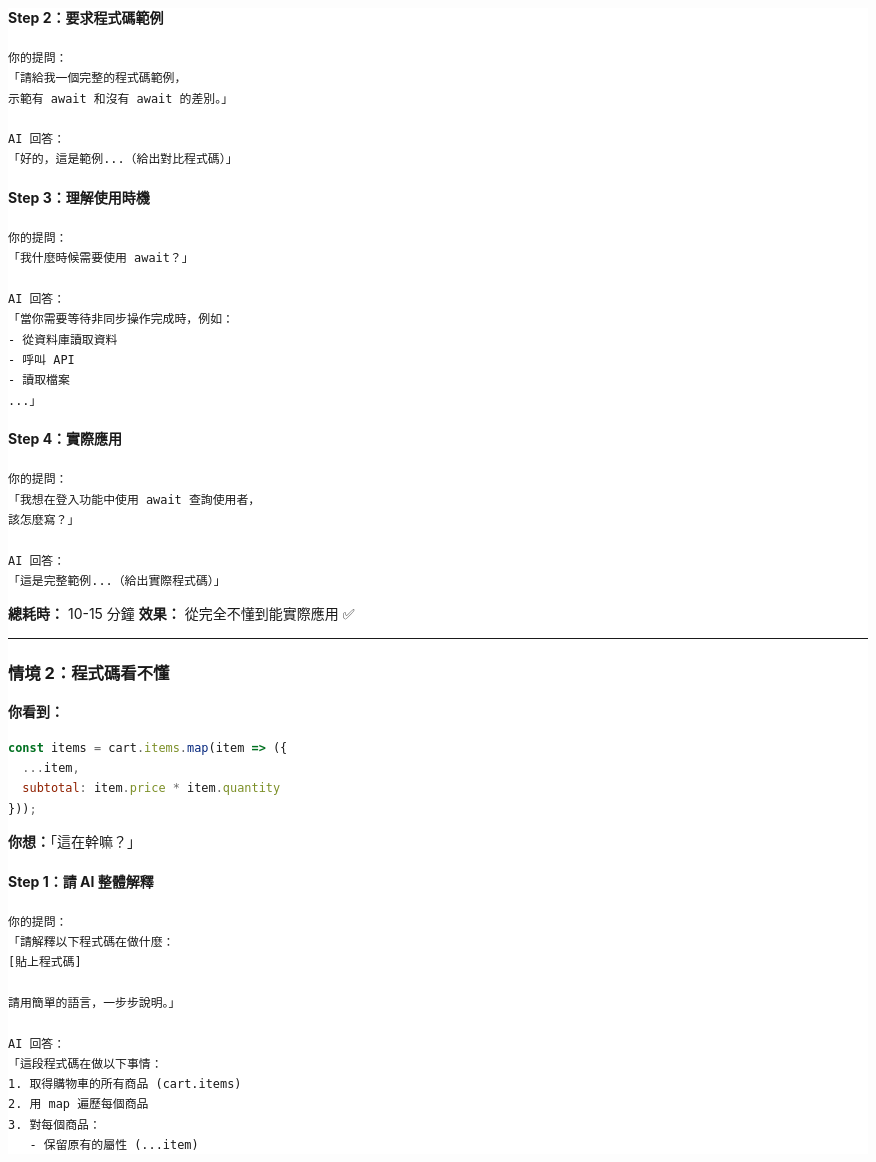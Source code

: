 #### Step 2：要求程式碼範例

```
你的提問：
「請給我一個完整的程式碼範例，
示範有 await 和沒有 await 的差別。」

AI 回答：
「好的，這是範例...（給出對比程式碼）」
```

#### Step 3：理解使用時機

```
你的提問：
「我什麼時候需要使用 await？」

AI 回答：
「當你需要等待非同步操作完成時，例如：
- 從資料庫讀取資料
- 呼叫 API
- 讀取檔案
...」
```

#### Step 4：實際應用

```
你的提問：
「我想在登入功能中使用 await 查詢使用者，
該怎麼寫？」

AI 回答：
「這是完整範例...（給出實際程式碼）」
```

**總耗時：** 10-15 分鐘
**效果：** 從完全不懂到能實際應用 ✅

---

### 情境 2：程式碼看不懂

**你看到：**
```javascript
const items = cart.items.map(item => ({
  ...item,
  subtotal: item.price * item.quantity
}));
```

**你想：**「這在幹嘛？」

#### Step 1：請 AI 整體解釋

```
你的提問：
「請解釋以下程式碼在做什麼：
[貼上程式碼]

請用簡單的語言，一步步說明。」

AI 回答：
「這段程式碼在做以下事情：
1. 取得購物車的所有商品 (cart.items)
2. 用 map 遍歷每個商品
3. 對每個商品：
   - 保留原有的屬性 (...item)
```